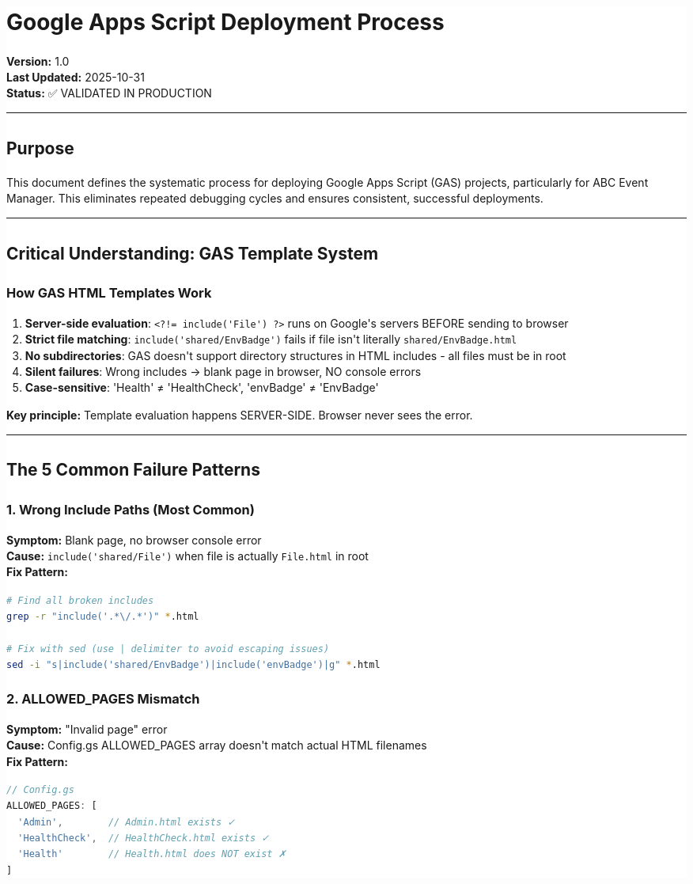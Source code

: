 # Google Apps Script Deployment Process
**Version:** 1.0  
**Last Updated:** 2025-10-31  
**Status:** ✅ VALIDATED IN PRODUCTION

---

## Purpose
This document defines the systematic process for deploying Google Apps Script (GAS) projects, particularly for ABC Event Manager. This eliminates repeated debugging cycles and ensures consistent, successful deployments.

---

## Critical Understanding: GAS Template System

### How GAS HTML Templates Work
1. **Server-side evaluation**: `<?!= include('File') ?>` runs on Google's servers BEFORE sending to browser
2. **Strict file matching**: `include('shared/EnvBadge')` fails if file isn't literally `shared/EnvBadge.html`
3. **No subdirectories**: GAS doesn't support directory structures in HTML includes - all files must be in root
4. **Silent failures**: Wrong includes → blank page in browser, NO console errors
5. **Case-sensitive**: 'Health' ≠ 'HealthCheck', 'envBadge' ≠ 'EnvBadge'

**Key principle:** Template evaluation happens SERVER-SIDE. Browser never sees the error.

---

## The 5 Common Failure Patterns

### 1. Wrong Include Paths (Most Common)
**Symptom:** Blank page, no browser console error  
**Cause:** `include('shared/File')` when file is actually `File.html` in root  
**Fix Pattern:**
```bash
# Find all broken includes
grep -r "include('.*\/.*')" *.html

# Fix with sed (use | delimiter to avoid escaping issues)
sed -i "s|include('shared/EnvBadge')|include('envBadge')|g" *.html
```

### 2. ALLOWED_PAGES Mismatch
**Symptom:** "Invalid page" error  
**Cause:** Config.gs ALLOWED_PAGES array doesn't match actual HTML filenames  
**Fix Pattern:**
```javascript
// Config.gs
ALLOWED_PAGES: [
  'Admin',        // Admin.html exists ✓
  'HealthCheck',  // HealthCheck.html exists ✓
  'Health'        // Health.html does NOT exist ✗
]
```

